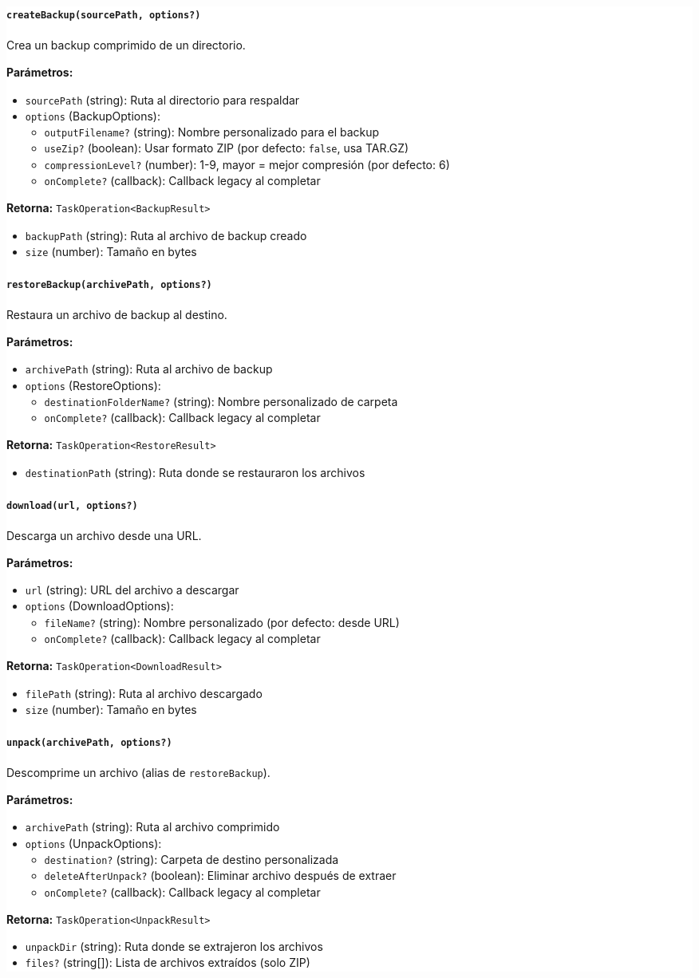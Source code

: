 #### `createBackup(sourcePath, options?)`

Crea un backup comprimido de un directorio.

**Parámetros:**
- `sourcePath` (string): Ruta al directorio para respaldar
- `options` (BackupOptions):
  - `outputFilename?` (string): Nombre personalizado para el backup
  - `useZip?` (boolean): Usar formato ZIP (por defecto: `false`, usa TAR.GZ)
  - `compressionLevel?` (number): 1-9, mayor = mejor compresión (por defecto: 6)
  - `onComplete?` (callback): Callback legacy al completar

**Retorna:** `TaskOperation<BackupResult>`
- `backupPath` (string): Ruta al archivo de backup creado
- `size` (number): Tamaño en bytes

#### `restoreBackup(archivePath, options?)`

Restaura un archivo de backup al destino.

**Parámetros:**
- `archivePath` (string): Ruta al archivo de backup
- `options` (RestoreOptions):
  - `destinationFolderName?` (string): Nombre personalizado de carpeta
  - `onComplete?` (callback): Callback legacy al completar

**Retorna:** `TaskOperation<RestoreResult>`
- `destinationPath` (string): Ruta donde se restauraron los archivos

#### `download(url, options?)`

Descarga un archivo desde una URL.

**Parámetros:**
- `url` (string): URL del archivo a descargar
- `options` (DownloadOptions):
  - `fileName?` (string): Nombre personalizado (por defecto: desde URL)
  - `onComplete?` (callback): Callback legacy al completar

**Retorna:** `TaskOperation<DownloadResult>`
- `filePath` (string): Ruta al archivo descargado
- `size` (number): Tamaño en bytes

#### `unpack(archivePath, options?)`

Descomprime un archivo (alias de `restoreBackup`).

**Parámetros:**
- `archivePath` (string): Ruta al archivo comprimido
- `options` (UnpackOptions):
  - `destination?` (string): Carpeta de destino personalizada
  - `deleteAfterUnpack?` (boolean): Eliminar archivo después de extraer
  - `onComplete?` (callback): Callback legacy al completar

**Retorna:** `TaskOperation<UnpackResult>`
- `unpackDir` (string): Ruta donde se extrajeron los archivos
- `files?` (string[]): Lista de archivos extraídos (solo ZIP)
